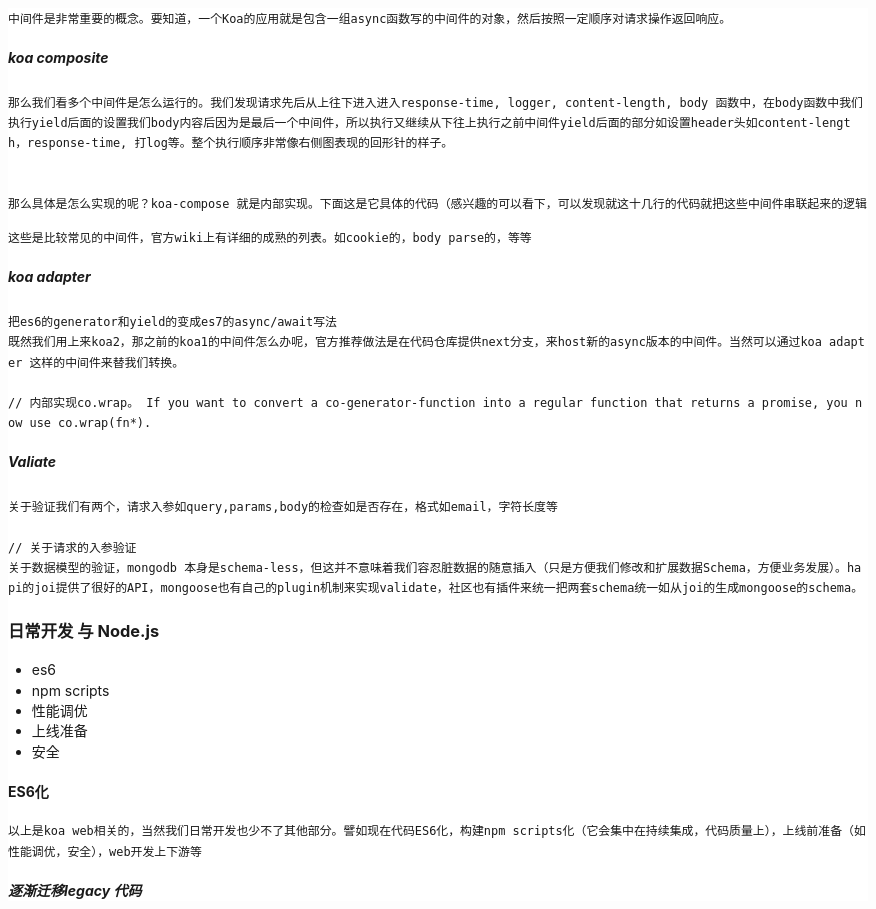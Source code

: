 ```note
中间件是非常重要的概念。要知道，一个Koa的应用就是包含一组async函数写的中间件的对象，然后按照一定顺序对请求操作返回响应。
```

##### koa composite


```note
那么我们看多个中间件是怎么运行的。我们发现请求先后从上往下进入进入response-time, logger, content-length, body 函数中，在body函数中我们执行yield后面的设置我们body内容后因为是最后一个中间件，所以执行又继续从下往上执行之前中间件yield后面的部分如设置header头如content-length，response-time, 打log等。整个执行顺序非常像右侧图表现的回形针的样子。


那么具体是怎么实现的呢？koa-compose 就是内部实现。下面这是它具体的代码（感兴趣的可以看下，可以发现就这十几行的代码就把这些中间件串联起来的逻辑
```


```note
这些是比较常见的中间件，官方wiki上有详细的成熟的列表。如cookie的，body parse的，等等
```

##### koa adapter

```note
把es6的generator和yield的变成es7的async/await写法
既然我们用上来koa2，那之前的koa1的中间件怎么办呢，官方推荐做法是在代码仓库提供next分支，来host新的async版本的中间件。当然可以通过koa adapter 这样的中间件来替我们转换。

// 内部实现co.wrap。 If you want to convert a co-generator-function into a regular function that returns a promise, you now use co.wrap(fn*).
```

##### Valiate

```note
关于验证我们有两个，请求入参如query,params,body的检查如是否存在，格式如email，字符长度等

// 关于请求的入参验证
关于数据模型的验证，mongodb 本身是schema-less，但这并不意味着我们容忍脏数据的随意插入（只是方便我们修改和扩展数据Schema，方便业务发展）。hapi的joi提供了很好的API，mongoose也有自己的plugin机制来实现validate，社区也有插件来统一把两套schema统一如从joi的生成mongoose的schema。
```



### 日常开发 与 Node.js

- es6
- npm scripts
- 性能调优
- 上线准备
- 安全

#### ES6化

```note
以上是koa web相关的，当然我们日常开发也少不了其他部分。譬如现在代码ES6化，构建npm scripts化（它会集中在持续集成，代码质量上），上线前准备（如性能调优，安全），web开发上下游等
```

##### 逐渐迁移legacy 代码
